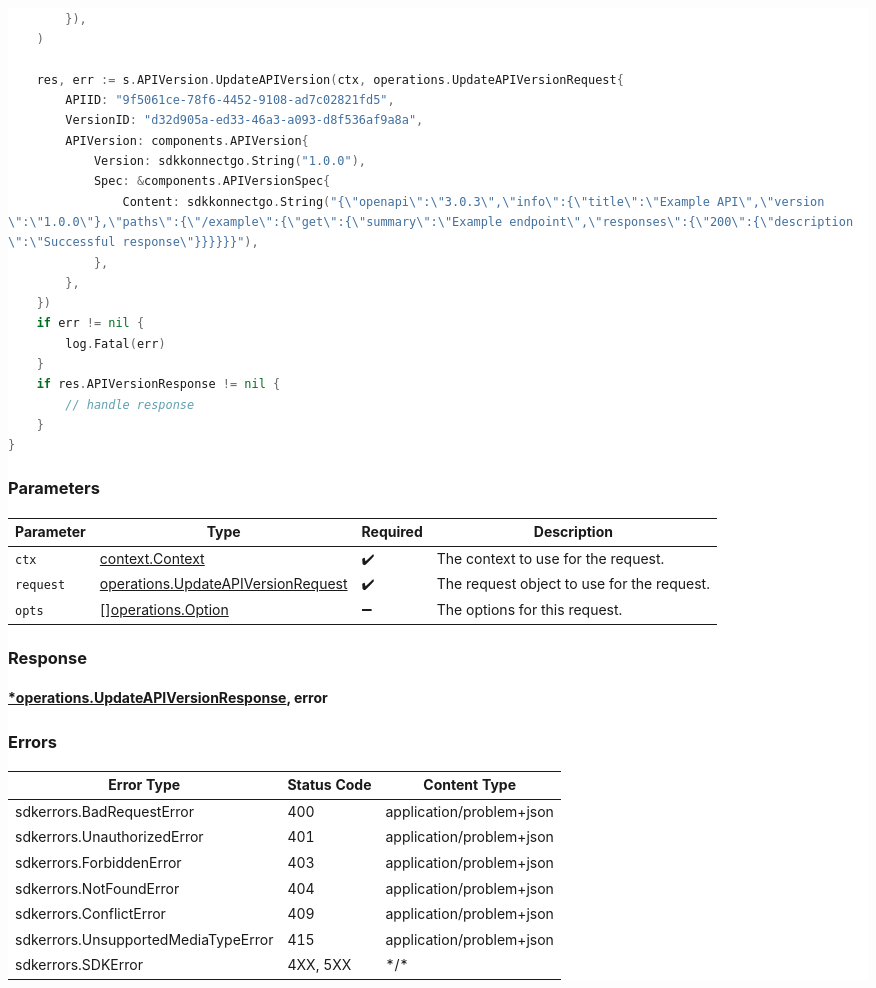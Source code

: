 ```go
        }),
    )

    res, err := s.APIVersion.UpdateAPIVersion(ctx, operations.UpdateAPIVersionRequest{
        APIID: "9f5061ce-78f6-4452-9108-ad7c02821fd5",
        VersionID: "d32d905a-ed33-46a3-a093-d8f536af9a8a",
        APIVersion: components.APIVersion{
            Version: sdkkonnectgo.String("1.0.0"),
            Spec: &components.APIVersionSpec{
                Content: sdkkonnectgo.String("{\"openapi\":\"3.0.3\",\"info\":{\"title\":\"Example API\",\"version\":\"1.0.0\"},\"paths\":{\"/example\":{\"get\":{\"summary\":\"Example endpoint\",\"responses\":{\"200\":{\"description\":\"Successful response\"}}}}}}"),
            },
        },
    })
    if err != nil {
        log.Fatal(err)
    }
    if res.APIVersionResponse != nil {
        // handle response
    }
}
```

### Parameters

| Parameter                                                                                | Type                                                                                     | Required                                                                                 | Description                                                                              |
| ---------------------------------------------------------------------------------------- | ---------------------------------------------------------------------------------------- | ---------------------------------------------------------------------------------------- | ---------------------------------------------------------------------------------------- |
| `ctx`                                                                                    | [context.Context](https://pkg.go.dev/context#Context)                                    | :heavy_check_mark:                                                                       | The context to use for the request.                                                      |
| `request`                                                                                | [operations.UpdateAPIVersionRequest](../../models/operations/updateapiversionrequest.md) | :heavy_check_mark:                                                                       | The request object to use for the request.                                               |
| `opts`                                                                                   | [][operations.Option](../../models/operations/option.md)                                 | :heavy_minus_sign:                                                                       | The options for this request.                                                            |

### Response

**[*operations.UpdateAPIVersionResponse](../../models/operations/updateapiversionresponse.md), error**

### Errors

| Error Type                          | Status Code                         | Content Type                        |
| ----------------------------------- | ----------------------------------- | ----------------------------------- |
| sdkerrors.BadRequestError           | 400                                 | application/problem+json            |
| sdkerrors.UnauthorizedError         | 401                                 | application/problem+json            |
| sdkerrors.ForbiddenError            | 403                                 | application/problem+json            |
| sdkerrors.NotFoundError             | 404                                 | application/problem+json            |
| sdkerrors.ConflictError             | 409                                 | application/problem+json            |
| sdkerrors.UnsupportedMediaTypeError | 415                                 | application/problem+json            |
| sdkerrors.SDKError                  | 4XX, 5XX                            | \*/\*                               |
